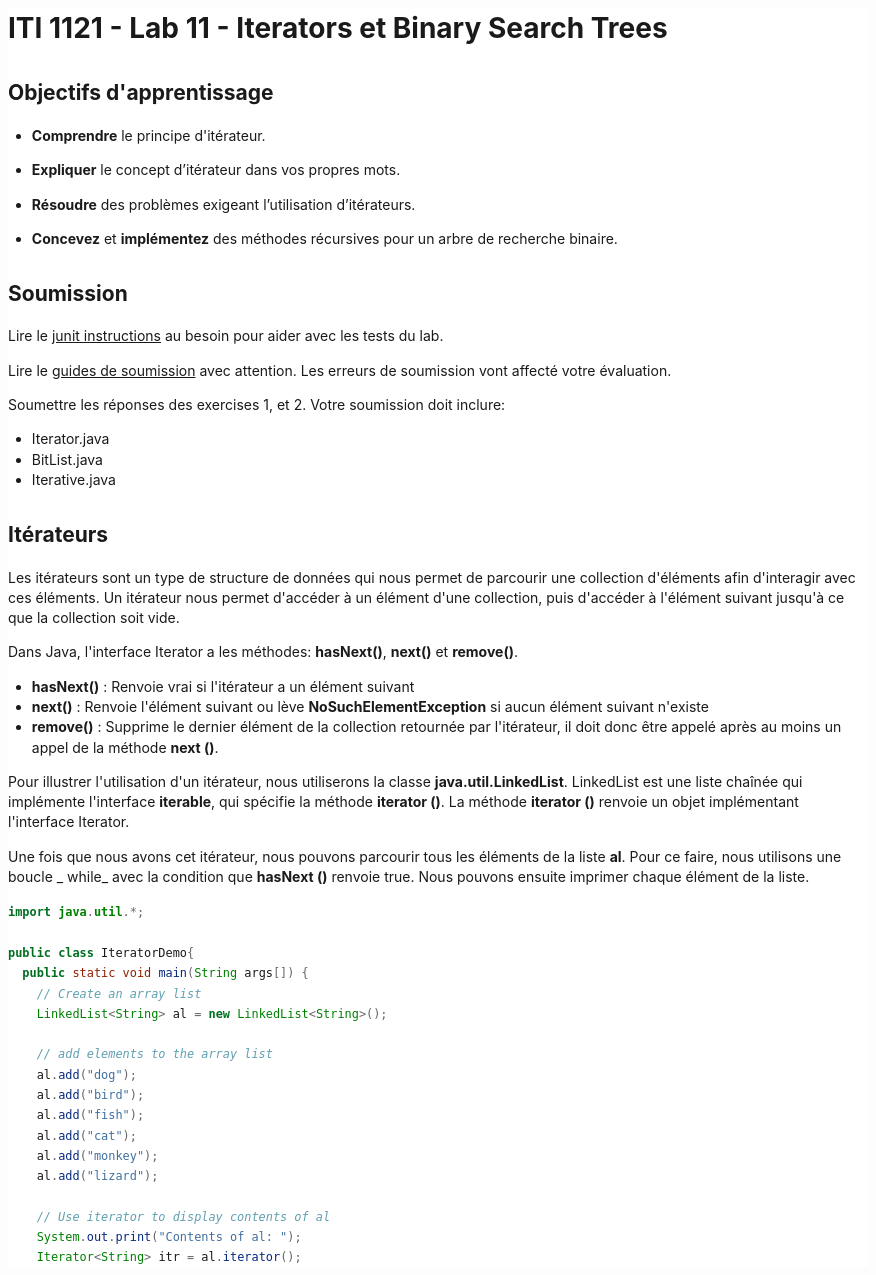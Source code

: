 # ITI 1121 - Lab 11 - Iterators et Binary Search Trees

## Objectifs d'apprentissage

* **Comprendre** le principe d'itérateur.

* **Expliquer** le concept d’itérateur dans vos propres mots.

* **Résoudre** des problèmes exigeant l’utilisation d’itérateurs.

* **Concevez** et **implémentez** des méthodes récursives pour un arbre de recherche binaire.

## Soumission

Lire le [junit instructions](JUNIT.fr.md) au besoin pour aider
avec les tests du lab.

Lire le [guides de soumission](SUBMISSION.fr.md) avec attention.
Les erreurs de soumission vont affecté votre évaluation.

Soumettre les réponses des exercises 1, et 2. Votre soumission doit inclure:
* Iterator.java
* BitList.java
* Iterative.java

## Itérateurs


Les itérateurs sont un type de structure de données qui nous permet de parcourir une collection d'éléments afin d'interagir avec ces éléments. Un itérateur nous permet d'accéder à un élément d'une collection, puis d'accéder à l'élément suivant jusqu'à ce que la collection soit vide.

Dans Java, l'interface Iterator a les méthodes: **hasNext()**, **next()** et **remove()**.

* **hasNext()** : Renvoie vrai si l'itérateur a un élément suivant
* **next()** : Renvoie l'élément suivant ou lève **NoSuchElementException** si aucun élément suivant n'existe
* **remove()** : Supprime le dernier élément de la collection retournée par l'itérateur, il doit donc être appelé après au moins un appel de la méthode **next ()**.

Pour illustrer l'utilisation d'un itérateur, nous utiliserons la classe **java.util.LinkedList**. LinkedList est une liste chaînée qui implémente l'interface **iterable**, qui spécifie la méthode **iterator ()**. La méthode **iterator ()** renvoie un objet implémentant l'interface Iterator.

Une fois que nous avons cet itérateur, nous pouvons parcourir tous les éléments de la liste **al**. Pour ce faire, nous utilisons une boucle _ while_ avec la condition que **hasNext ()** renvoie true. Nous pouvons ensuite imprimer chaque élément de la liste.
```java
import java.util.*;

public class IteratorDemo{
  public static void main(String args[]) {
    // Create an array list
    LinkedList<String> al = new LinkedList<String>();

    // add elements to the array list
    al.add("dog");
    al.add("bird");
    al.add("fish");
    al.add("cat");
    al.add("monkey");
    al.add("lizard");

    // Use iterator to display contents of al
    System.out.print("Contents of al: ");
    Iterator<String> itr = al.iterator();
```